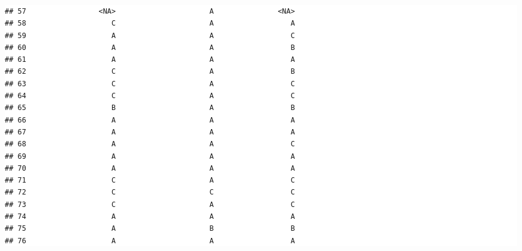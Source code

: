     ## 57                 <NA>                      A               <NA>
    ## 58                    C                      A                  A
    ## 59                    A                      A                  C
    ## 60                    A                      A                  B
    ## 61                    A                      A                  A
    ## 62                    C                      A                  B
    ## 63                    C                      A                  C
    ## 64                    C                      A                  C
    ## 65                    B                      A                  B
    ## 66                    A                      A                  A
    ## 67                    A                      A                  A
    ## 68                    A                      A                  C
    ## 69                    A                      A                  A
    ## 70                    A                      A                  A
    ## 71                    C                      A                  C
    ## 72                    C                      C                  C
    ## 73                    C                      A                  C
    ## 74                    A                      A                  A
    ## 75                    A                      B                  B
    ## 76                    A                      A                  A